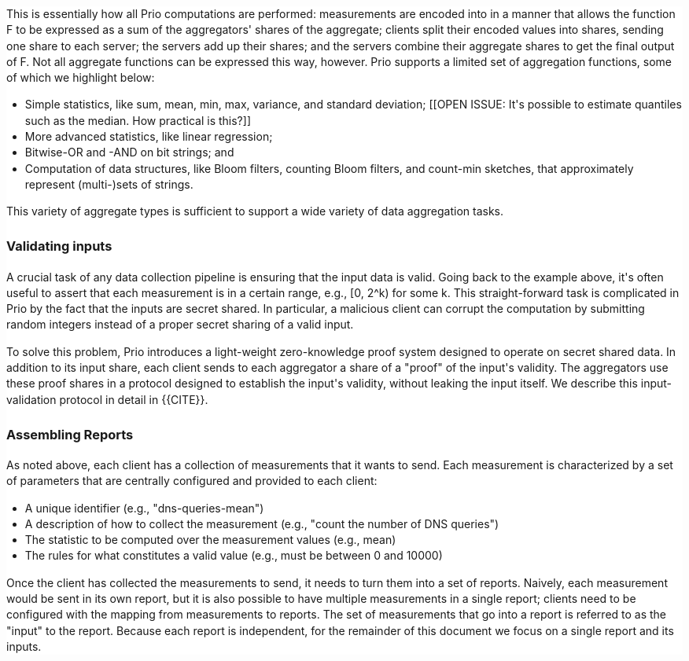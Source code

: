 This is essentially how all Prio computations are performed: measurements
are encoded into in a manner that allows the function F to be expressed as a sum of
the aggregators' shares of the aggregate; clients split their encoded values into
shares, sending one share to each server; the servers add up their shares;
and the servers combine their aggregate shares to get the final output of F. Not
all aggregate functions can be expressed this way, however. Prio supports a
limited set of aggregation functions, some of which we highlight below:

- Simple statistics, like sum, mean, min, max, variance, and standard
  deviation; [[OPEN ISSUE: It's possible to estimate quantiles such as the
  median. How practical is this?]]
- More advanced statistics, like linear regression;
- Bitwise-OR and -AND on bit strings; and
- Computation of data structures, like Bloom filters, counting Bloom filters,
  and count-min sketches, that approximately represent (multi-)sets of strings.

This variety of aggregate types is sufficient to support a wide variety of
data aggregation tasks.


### Validating inputs

A crucial task of any data collection pipeline is ensuring that the input data
is valid. Going back to the example above, it's often useful to assert that each
measurement is in a certain range, e.g., [0, 2^k) for some k. This straight-forward
task is complicated in Prio by the fact that the inputs are secret shared. In
particular, a malicious client can corrupt the computation by submitting random
integers instead of a proper secret sharing of a valid input.

To solve this problem, Prio introduces a light-weight zero-knowledge proof
system designed to operate on secret shared data. In addition to its input
share, each client sends to each aggregator a share of a "proof" of the input's
validity. The aggregators use these proof shares in a protocol designed to
establish the input's validity, without leaking the input itself. We describe
this input-validation protocol in detail in {{CITE}}.

### Assembling Reports

As noted above, each client has a collection of measurements that it
wants to send. Each measurement is characterized by a set of
parameters that are centrally configured and provided to each client:

- A unique identifier (e.g., "dns-queries-mean")
- A description of how to collect the measurement (e.g., "count
  the number of DNS queries")
- The statistic to be computed over the measurement values (e.g., mean)
- The rules for what constitutes a valid value (e.g., must be between 0
  and 10000)

Once the client has collected the measurements to send, it needs to
turn them into a set of reports. Naively, each measurement would be
sent in its own report, but it is also possible to have multiple
measurements in a single report; clients need to be configured with
the mapping from measurements to reports. The set of measurements
that go into a report is referred to as the "input" to the report.
Because each report is independent, for the remainder of this document
we focus on a single report and its inputs.
